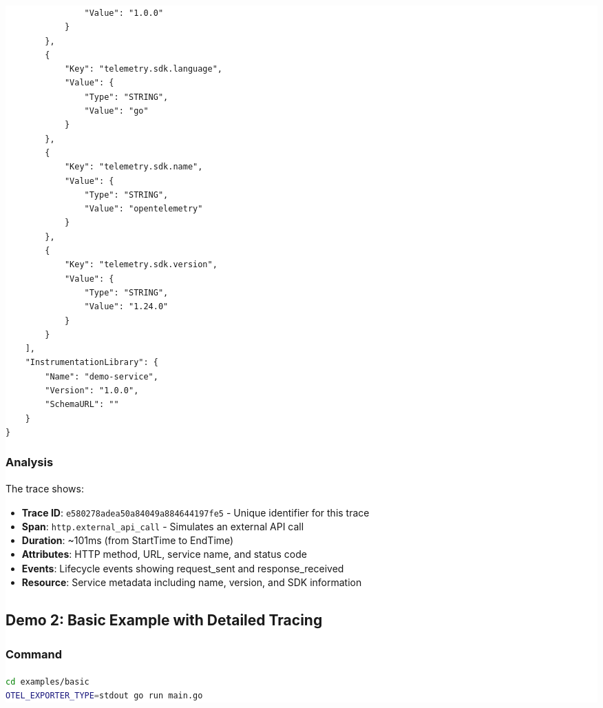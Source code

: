 ```
				"Value": "1.0.0"
			}
		},
		{
			"Key": "telemetry.sdk.language",
			"Value": {
				"Type": "STRING",
				"Value": "go"
			}
		},
		{
			"Key": "telemetry.sdk.name",
			"Value": {
				"Type": "STRING",
				"Value": "opentelemetry"
			}
		},
		{
			"Key": "telemetry.sdk.version",
			"Value": {
				"Type": "STRING",
				"Value": "1.24.0"
			}
		}
	],
	"InstrumentationLibrary": {
		"Name": "demo-service",
		"Version": "1.0.0",
		"SchemaURL": ""
	}
}
```

### Analysis
The trace shows:
- **Trace ID**: `e580278adea50a84049a884644197fe5` - Unique identifier for this trace
- **Span**: `http.external_api_call` - Simulates an external API call
- **Duration**: ~101ms (from StartTime to EndTime)
- **Attributes**: HTTP method, URL, service name, and status code
- **Events**: Lifecycle events showing request_sent and response_received
- **Resource**: Service metadata including name, version, and SDK information

## Demo 2: Basic Example with Detailed Tracing

### Command
```bash
cd examples/basic
OTEL_EXPORTER_TYPE=stdout go run main.go
```
